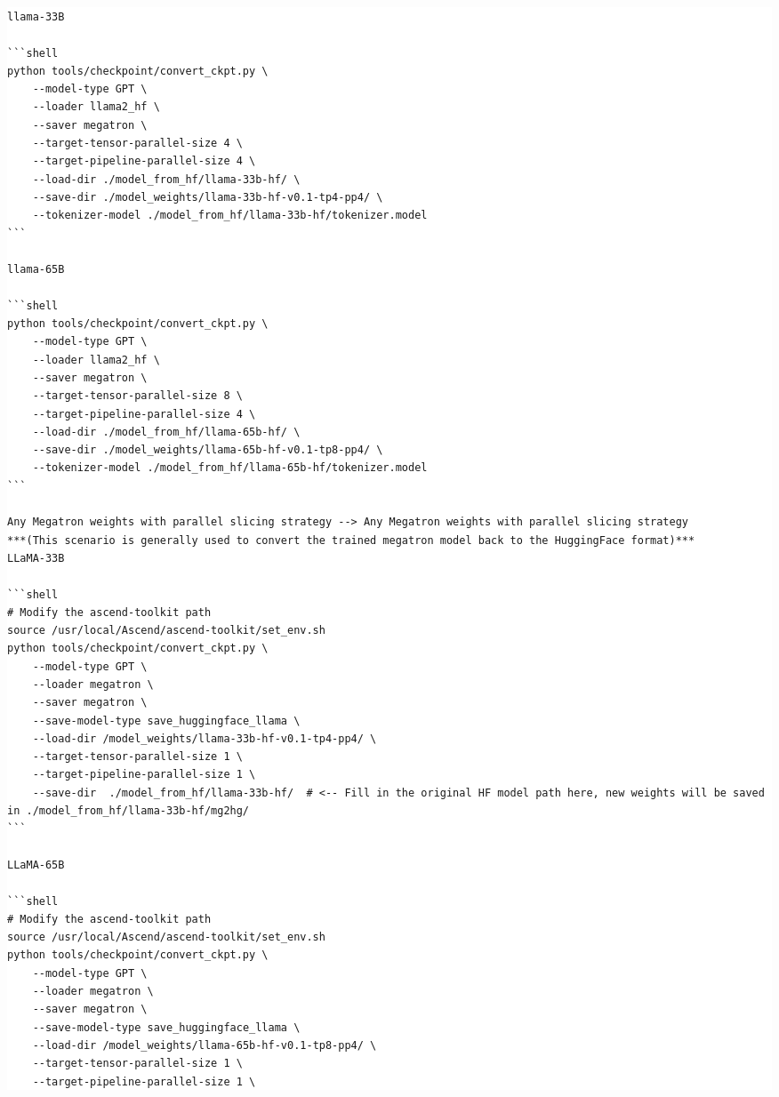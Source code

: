     llama-33B

    ```shell
    python tools/checkpoint/convert_ckpt.py \
        --model-type GPT \
        --loader llama2_hf \
        --saver megatron \
        --target-tensor-parallel-size 4 \
        --target-pipeline-parallel-size 4 \
        --load-dir ./model_from_hf/llama-33b-hf/ \
        --save-dir ./model_weights/llama-33b-hf-v0.1-tp4-pp4/ \
        --tokenizer-model ./model_from_hf/llama-33b-hf/tokenizer.model
    ```

    llama-65B

    ```shell
    python tools/checkpoint/convert_ckpt.py \
        --model-type GPT \
        --loader llama2_hf \
        --saver megatron \
        --target-tensor-parallel-size 8 \
        --target-pipeline-parallel-size 4 \
        --load-dir ./model_from_hf/llama-65b-hf/ \
        --save-dir ./model_weights/llama-65b-hf-v0.1-tp8-pp4/ \
        --tokenizer-model ./model_from_hf/llama-65b-hf/tokenizer.model
    ```

    Any Megatron weights with parallel slicing strategy --> Any Megatron weights with parallel slicing strategy
    ***(This scenario is generally used to convert the trained megatron model back to the HuggingFace format)***
    LLaMA-33B

    ```shell
    # Modify the ascend-toolkit path
    source /usr/local/Ascend/ascend-toolkit/set_env.sh
    python tools/checkpoint/convert_ckpt.py \
        --model-type GPT \
        --loader megatron \
        --saver megatron \
        --save-model-type save_huggingface_llama \
        --load-dir /model_weights/llama-33b-hf-v0.1-tp4-pp4/ \
        --target-tensor-parallel-size 1 \
        --target-pipeline-parallel-size 1 \
        --save-dir  ./model_from_hf/llama-33b-hf/  # <-- Fill in the original HF model path here, new weights will be saved in ./model_from_hf/llama-33b-hf/mg2hg/
    ```

    LLaMA-65B

    ```shell
    # Modify the ascend-toolkit path
    source /usr/local/Ascend/ascend-toolkit/set_env.sh
    python tools/checkpoint/convert_ckpt.py \
        --model-type GPT \
        --loader megatron \
        --saver megatron \
        --save-model-type save_huggingface_llama \
        --load-dir /model_weights/llama-65b-hf-v0.1-tp8-pp4/ \
        --target-tensor-parallel-size 1 \
        --target-pipeline-parallel-size 1 \
